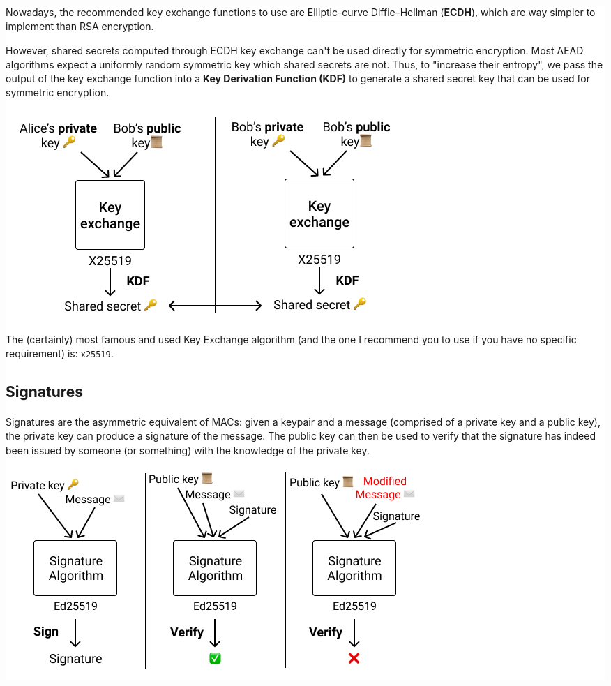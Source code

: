 Nowadays, the recommended key exchange functions to use are [Elliptic-curve Diffie–Hellman (**ECDH**)](https://en.wikipedia.org/wiki/Elliptic-curve_Diffie%E2%80%93Hellman), which are way simpler to implement than RSA encryption.


However,  shared secrets computed through ECDH key exchange can't be used directly for symmetric encryption. Most AEAD algorithms expect a uniformly random symmetric key which shared secrets are not. Thus, to "increase their entropy", we pass the output of the key exchange function into a **Key Derivation Function (KDF)** to generate a shared secret key that can be used for symmetric encryption.

![Key exchange](./assets/ch11_key_exchange.png)


The (certainly) most famous and used Key Exchange algorithm (and the one I recommend you to use if you have no specific requirement) is: `x25519`.


## Signatures

Signatures are the asymmetric equivalent of MACs: given a keypair and a message (comprised of a private key and a public key), the private key can produce a signature of the message. The public key can then be used to verify that the signature has indeed been issued by someone (or something) with the knowledge of the private key.

![Digital Signatures](./assets/ch11_signatures.png)

